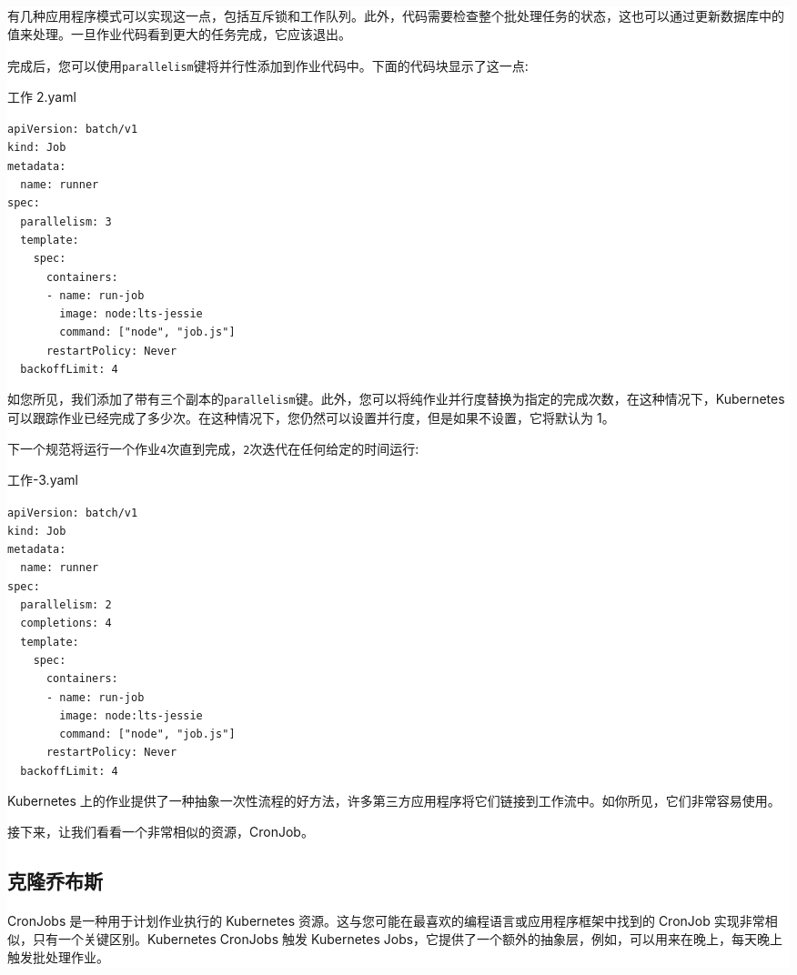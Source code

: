 有几种应用程序模式可以实现这一点，包括互斥锁和工作队列。此外，代码需要检查整个批处理任务的状态，这也可以通过更新数据库中的值来处理。一旦作业代码看到更大的任务完成，它应该退出。

完成后，您可以使用`parallelism`键将并行性添加到作业代码中。下面的代码块显示了这一点:

工作 2.yaml

```
apiVersion: batch/v1
kind: Job
metadata:
  name: runner
spec:
  parallelism: 3
  template:
    spec:
      containers:
      - name: run-job
        image: node:lts-jessie
        command: ["node", "job.js"]
      restartPolicy: Never
  backoffLimit: 4
```

如您所见，我们添加了带有三个副本的`parallelism`键。此外，您可以将纯作业并行度替换为指定的完成次数，在这种情况下，Kubernetes 可以跟踪作业已经完成了多少次。在这种情况下，您仍然可以设置并行度，但是如果不设置，它将默认为 1。

下一个规范将运行一个作业`4`次直到完成，`2`次迭代在任何给定的时间运行:

工作-3.yaml

```
apiVersion: batch/v1
kind: Job
metadata:
  name: runner
spec:
  parallelism: 2
  completions: 4
  template:
    spec:
      containers:
      - name: run-job
        image: node:lts-jessie
        command: ["node", "job.js"]
      restartPolicy: Never
  backoffLimit: 4
```

Kubernetes 上的作业提供了一种抽象一次性流程的好方法，许多第三方应用程序将它们链接到工作流中。如你所见，它们非常容易使用。

接下来，让我们看看一个非常相似的资源，CronJob。

## 克隆乔布斯

CronJobs 是一种用于计划作业执行的 Kubernetes 资源。这与您可能在最喜欢的编程语言或应用程序框架中找到的 CronJob 实现非常相似，只有一个关键区别。Kubernetes CronJobs 触发 Kubernetes Jobs，它提供了一个额外的抽象层，例如，可以用来在晚上，每天晚上触发批处理作业。
